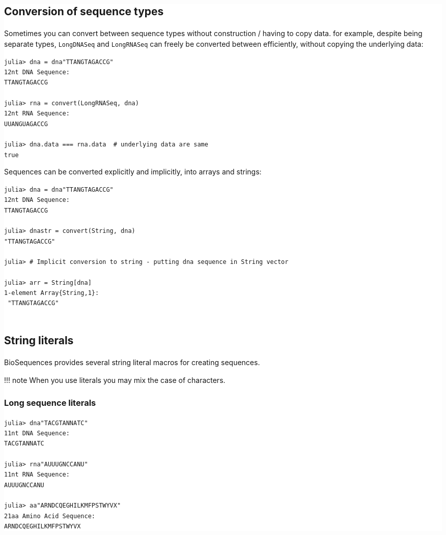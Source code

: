 
## Conversion of sequence types

Sometimes you can convert between sequence types without construction / having
to copy data. for example, despite being separate types, `LongDNASeq` and
`LongRNASeq` can freely be converted between efficiently, without copying the
underlying data:
```jldoctest
julia> dna = dna"TTANGTAGACCG"
12nt DNA Sequence:
TTANGTAGACCG

julia> rna = convert(LongRNASeq, dna)
12nt RNA Sequence:
UUANGUAGACCG

julia> dna.data === rna.data  # underlying data are same
true

```

Sequences can be converted explicitly and implicitly, into arrays and strings:

```jldoctest
julia> dna = dna"TTANGTAGACCG"
12nt DNA Sequence:
TTANGTAGACCG

julia> dnastr = convert(String, dna)
"TTANGTAGACCG"

julia> # Implicit conversion to string - putting dna sequence in String vector 

julia> arr = String[dna]
1-element Array{String,1}:
 "TTANGTAGACCG"
 
```

## String literals

BioSequences provides several string literal macros for creating sequences.

!!! note
    When you use literals you may mix the case of characters.

### Long sequence literals

```jldoctest
julia> dna"TACGTANNATC"
11nt DNA Sequence:
TACGTANNATC

julia> rna"AUUUGNCCANU"
11nt RNA Sequence:
AUUUGNCCANU

julia> aa"ARNDCQEGHILKMFPSTWYVX"
21aa Amino Acid Sequence:
ARNDCQEGHILKMFPSTWYVX
```
